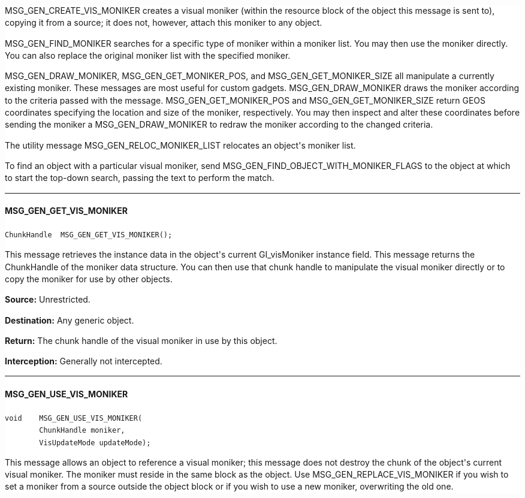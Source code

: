 MSG_GEN_CREATE_VIS_MONIKER creates a visual moniker (within the 
resource block of the object this message is sent to), copying it from a source; 
it does not, however, attach this moniker to any object. 

MSG_GEN_FIND_MONIKER searches for a specific type of moniker within a 
moniker list. You may then use the moniker directly. You can also replace the 
original moniker list with the specified moniker.

MSG_GEN_DRAW_MONIKER, MSG_GEN_GET_MONIKER_POS, and 
MSG_GEN_GET_MONIKER_SIZE all manipulate a currently existing moniker. 
These messages are most useful for custom gadgets. 
MSG_GEN_DRAW_MONIKER draws the moniker according to the criteria 
passed with the message. MSG_GEN_GET_MONIKER_POS and 
MSG_GEN_GET_MONIKER_SIZE return GEOS coordinates specifying the 
location and size of the moniker, respectively. You may then inspect and alter 
these coordinates before sending the moniker a MSG_GEN_DRAW_MONIKER 
to redraw the moniker according to the changed criteria.

The utility message MSG_GEN_RELOC_MONIKER_LIST relocates an object's 
moniker list. 

To find an object with a particular visual moniker, send 
MSG_GEN_FIND_OBJECT_WITH_MONIKER_FLAGS to the object at which to 
start the top-down search, passing the text to perform the match.

----------
#### MSG_GEN_GET_VIS_MONIKER

	ChunkHandle	 MSG_GEN_GET_VIS_MONIKER();

This message retrieves the instance data in the object's current 
GI_visMoniker instance field. This message returns the ChunkHandle of the 
moniker data structure. You can then use that chunk handle to manipulate 
the visual moniker directly or to copy the moniker for use by other objects.

**Source:** Unrestricted.

**Destination:** Any generic object.

**Return:** The chunk handle of the visual moniker in use by this object.

**Interception:** Generally not intercepted.

----------

#### MSG_GEN_USE_VIS_MONIKER
	void	MSG_GEN_USE_VIS_MONIKER(
			ChunkHandle moniker,
			VisUpdateMode updateMode);

This message allows an object to reference a visual moniker; this message 
does not destroy the chunk of the object's current visual moniker. The 
moniker must reside in the same block as the object. Use 
MSG_GEN_REPLACE_VIS_MONIKER if you wish to set a moniker from a 
source outside the object block or if you wish to use a new moniker, 
overwriting the old one.
